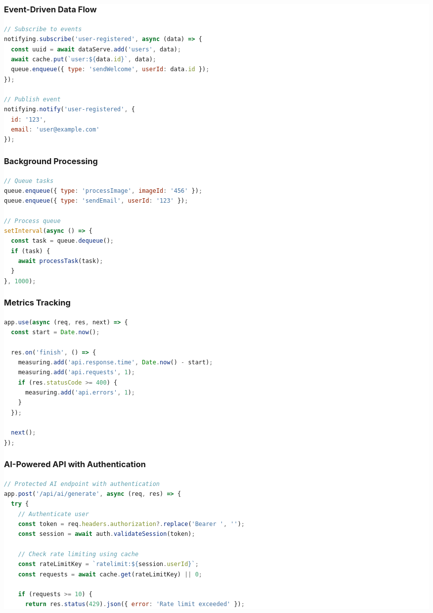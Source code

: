 ### Event-Driven Data Flow
```javascript
// Subscribe to events
notifying.subscribe('user-registered', async (data) => {
  const uuid = await dataServe.add('users', data);
  await cache.put(`user:${data.id}`, data);
  queue.enqueue({ type: 'sendWelcome', userId: data.id });
});

// Publish event
notifying.notify('user-registered', {
  id: '123',
  email: 'user@example.com'
});
```

### Background Processing
```javascript
// Queue tasks
queue.enqueue({ type: 'processImage', imageId: '456' });
queue.enqueue({ type: 'sendEmail', userId: '123' });

// Process queue
setInterval(async () => {
  const task = queue.dequeue();
  if (task) {
    await processTask(task);
  }
}, 1000);
```

### Metrics Tracking
```javascript
app.use(async (req, res, next) => {
  const start = Date.now();

  res.on('finish', () => {
    measuring.add('api.response.time', Date.now() - start);
    measuring.add('api.requests', 1);
    if (res.statusCode >= 400) {
      measuring.add('api.errors', 1);
    }
  });

  next();
});
```

### AI-Powered API with Authentication
```javascript
// Protected AI endpoint with authentication
app.post('/api/ai/generate', async (req, res) => {
  try {
    // Authenticate user
    const token = req.headers.authorization?.replace('Bearer ', '');
    const session = await auth.validateSession(token);

    // Check rate limiting using cache
    const rateLimitKey = `ratelimit:${session.userId}`;
    const requests = await cache.get(rateLimitKey) || 0;

    if (requests >= 10) {
      return res.status(429).json({ error: 'Rate limit exceeded' });
```